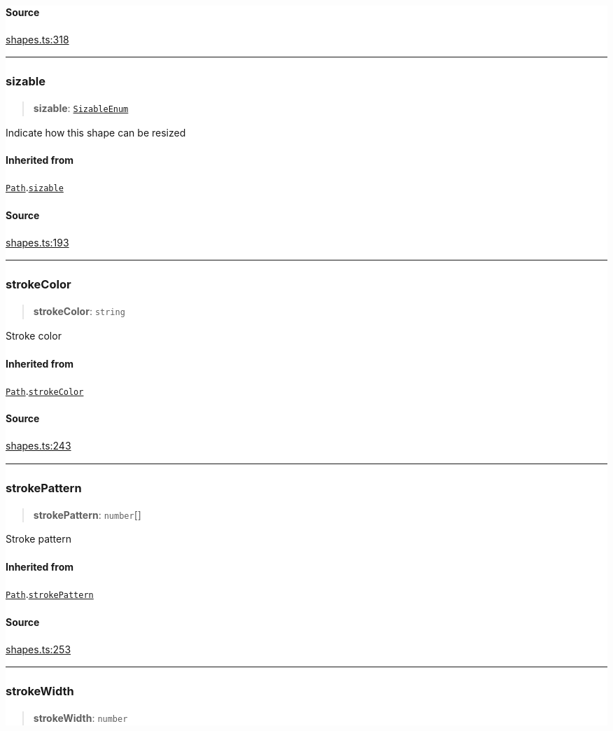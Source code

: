 #### Source

[shapes.ts:318](https://github.com/dgmjs/dgmjs/blob/main/packages/core/src/shapes.ts#L318)

***

### sizable

> **sizable**: [`SizableEnum`](/api-core/type-aliases/sizableenum/)

Indicate how this shape can be resized

#### Inherited from

[`Path`](/api-core/classes/path/).[`sizable`](/api-core/classes/path/#sizable)

#### Source

[shapes.ts:193](https://github.com/dgmjs/dgmjs/blob/main/packages/core/src/shapes.ts#L193)

***

### strokeColor

> **strokeColor**: `string`

Stroke color

#### Inherited from

[`Path`](/api-core/classes/path/).[`strokeColor`](/api-core/classes/path/#strokecolor)

#### Source

[shapes.ts:243](https://github.com/dgmjs/dgmjs/blob/main/packages/core/src/shapes.ts#L243)

***

### strokePattern

> **strokePattern**: `number`[]

Stroke pattern

#### Inherited from

[`Path`](/api-core/classes/path/).[`strokePattern`](/api-core/classes/path/#strokepattern)

#### Source

[shapes.ts:253](https://github.com/dgmjs/dgmjs/blob/main/packages/core/src/shapes.ts#L253)

***

### strokeWidth

> **strokeWidth**: `number`

